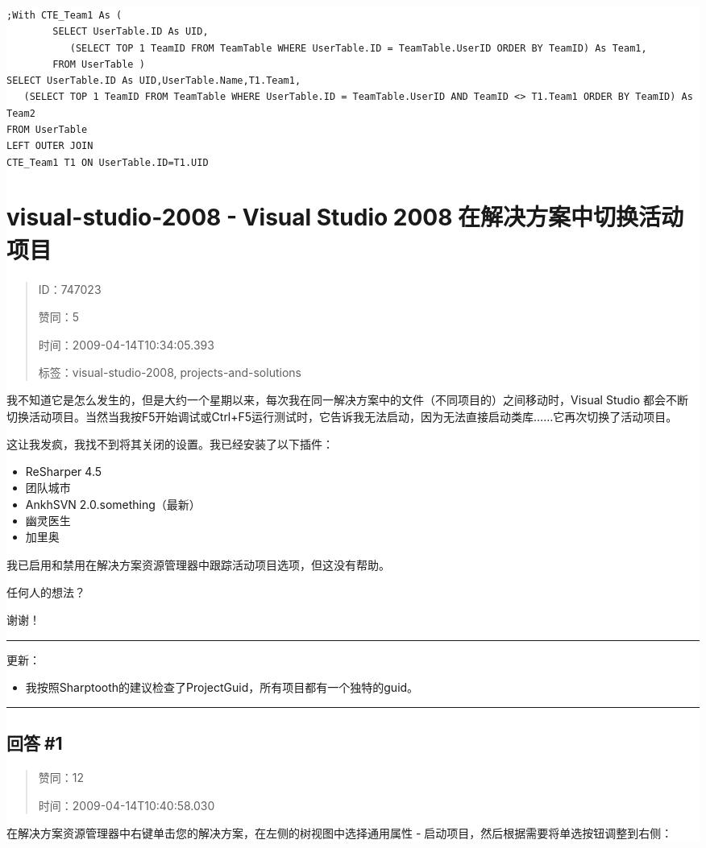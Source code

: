 ```
;With CTE_Team1 As (
        SELECT UserTable.ID As UID,  
           (SELECT TOP 1 TeamID FROM TeamTable WHERE UserTable.ID = TeamTable.UserID ORDER BY TeamID) As Team1, 
        FROM UserTable )
SELECT UserTable.ID As UID,UserTable.Name,T1.Team1,
   (SELECT TOP 1 TeamID FROM TeamTable WHERE UserTable.ID = TeamTable.UserID AND TeamID <> T1.Team1 ORDER BY TeamID) As Team2 
FROM UserTable 
LEFT OUTER JOIN
CTE_Team1 T1 ON UserTable.ID=T1.UID 
```

# visual-studio-2008 - Visual Studio 2008 在解决方案中切换活动项目

> ID：747023
> 
> 赞同：5
> 
> 时间：2009-04-14T10:34:05.393
> 
> 标签：visual-studio-2008, projects-and-solutions

我不知道它是怎么发生的，但是大约一个星期以来，每次我在同一解决方案中的文件（不同项目的）之间移动时，Visual Studio 都会不断切换活动项目。当然当我按F5开始调试或Ctrl+F5运行测试时，它告诉我无法启动，因为无法直接启动类库……它再次切换了活动项目。

这让我发疯，我找不到将其关闭的设置。我已经安装了以下插件：

*   ReSharper 4.5
*   团队城市
*   AnkhSVN 2.0.something（最新）
*   幽灵医生
*   加里奥

我已启用和禁用在解决方案资源管理器中跟踪活动项目选项，但这没有帮助。

任何人的想法？

谢谢！

* * *

更新：

*   我按照Sharptooth的建议检查了ProjectGuid，所有项目都有一个独特的guid。

* * *

## 回答 #1

> 赞同：12
> 
> 时间：2009-04-14T10:40:58.030

在解决方案资源管理器中右键单击您的解决方案，在左侧的树视图中选择通用属性 - 启动项目，然后根据需要将单选按钮调整到右侧：
